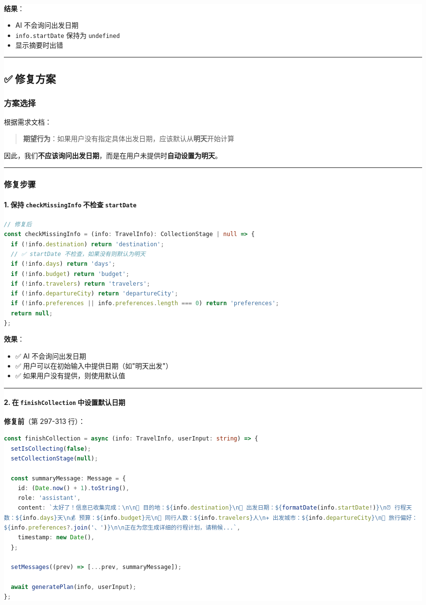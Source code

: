 **结果**：
- AI 不会询问出发日期
- `info.startDate` 保持为 `undefined`
- 显示摘要时出错

---

## ✅ 修复方案

### 方案选择

根据需求文档：
> **期望行为**：如果用户没有指定具体出发日期，应该默认从**明天**开始计算

因此，我们**不应该询问出发日期**，而是在用户未提供时**自动设置为明天**。

---

### 修复步骤

#### 1. **保持 `checkMissingInfo` 不检查 `startDate`**

```typescript
// 修复后
const checkMissingInfo = (info: TravelInfo): CollectionStage | null => {
  if (!info.destination) return 'destination';
  // ✅ startDate 不检查，如果没有则默认为明天
  if (!info.days) return 'days';
  if (!info.budget) return 'budget';
  if (!info.travelers) return 'travelers';
  if (!info.departureCity) return 'departureCity';
  if (!info.preferences || info.preferences.length === 0) return 'preferences';
  return null;
};
```

**效果**：
- ✅ AI 不会询问出发日期
- ✅ 用户可以在初始输入中提供日期（如"明天出发"）
- ✅ 如果用户没有提供，则使用默认值

---

#### 2. **在 `finishCollection` 中设置默认日期**

**修复前**（第 297-313 行）：
```typescript
const finishCollection = async (info: TravelInfo, userInput: string) => {
  setIsCollecting(false);
  setCollectionStage(null);

  const summaryMessage: Message = {
    id: (Date.now() + 1).toString(),
    role: 'assistant',
    content: `太好了！信息已收集完成：\n\n📍 目的地：${info.destination}\n📅 出发日期：${formatDate(info.startDate!)}\n⏰ 行程天数：${info.days}天\n💰 预算：${info.budget}元\n👥 同行人数：${info.travelers}人\n✈️ 出发城市：${info.departureCity}\n🎯 旅行偏好：${info.preferences?.join('、')}\n\n正在为您生成详细的行程计划，请稍候...`,
    timestamp: new Date(),
  };

  setMessages((prev) => [...prev, summaryMessage]);

  await generatePlan(info, userInput);
};
```
